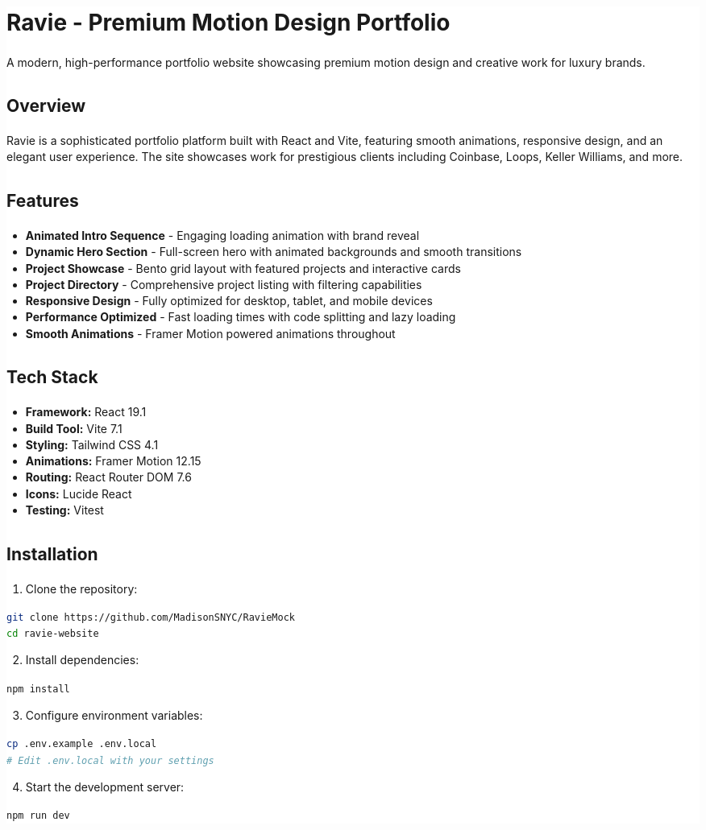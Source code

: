 # Ravie - Premium Motion Design Portfolio

A modern, high-performance portfolio website showcasing premium motion design and creative work for luxury brands.

## Overview

Ravie is a sophisticated portfolio platform built with React and Vite, featuring smooth animations, responsive design, and an elegant user experience. The site showcases work for prestigious clients including Coinbase, Loops, Keller Williams, and more.

## Features

- **Animated Intro Sequence** - Engaging loading animation with brand reveal
- **Dynamic Hero Section** - Full-screen hero with animated backgrounds and smooth transitions
- **Project Showcase** - Bento grid layout with featured projects and interactive cards
- **Project Directory** - Comprehensive project listing with filtering capabilities
- **Responsive Design** - Fully optimized for desktop, tablet, and mobile devices
- **Performance Optimized** - Fast loading times with code splitting and lazy loading
- **Smooth Animations** - Framer Motion powered animations throughout

## Tech Stack

- **Framework:** React 19.1
- **Build Tool:** Vite 7.1
- **Styling:** Tailwind CSS 4.1
- **Animations:** Framer Motion 12.15
- **Routing:** React Router DOM 7.6
- **Icons:** Lucide React
- **Testing:** Vitest

## Installation

1. Clone the repository:
```bash
git clone https://github.com/MadisonSNYC/RavieMock 
cd ravie-website
```

2. Install dependencies:
```bash
npm install
```

3. Configure environment variables:
```bash
cp .env.example .env.local
# Edit .env.local with your settings
```

4. Start the development server:
```bash
npm run dev
```
